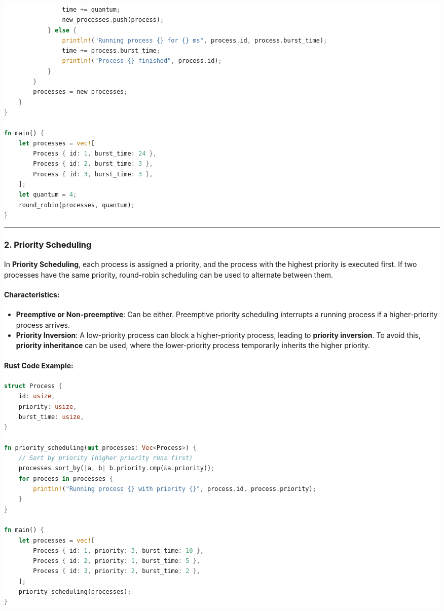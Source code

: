 ```rust
                time += quantum;
                new_processes.push(process);
            } else {
                println!("Running process {} for {} ms", process.id, process.burst_time);
                time += process.burst_time;
                println!("Process {} finished", process.id);
            }
        }
        processes = new_processes;
    }
}

fn main() {
    let processes = vec![
        Process { id: 1, burst_time: 24 },
        Process { id: 2, burst_time: 3 },
        Process { id: 3, burst_time: 3 },
    ];
    let quantum = 4;
    round_robin(processes, quantum);
}
```

---

### **2. Priority Scheduling**

In **Priority Scheduling**, each process is assigned a priority, and the process with the highest priority is executed first. If two processes have the same priority, round-robin scheduling can be used to alternate between them.

#### **Characteristics**:
- **Preemptive or Non-preemptive**: Can be either. Preemptive priority scheduling interrupts a running process if a higher-priority process arrives.
- **Priority Inversion**: A low-priority process can block a higher-priority process, leading to **priority inversion**. To avoid this, **priority inheritance** can be used, where the lower-priority process temporarily inherits the higher priority.

#### **Rust Code Example**:

```rust
struct Process {
    id: usize,
    priority: usize,
    burst_time: usize,
}

fn priority_scheduling(mut processes: Vec<Process>) {
    // Sort by priority (higher priority runs first)
    processes.sort_by(|a, b| b.priority.cmp(&a.priority));
    for process in processes {
        println!("Running process {} with priority {}", process.id, process.priority);
    }
}

fn main() {
    let processes = vec![
        Process { id: 1, priority: 3, burst_time: 10 },
        Process { id: 2, priority: 1, burst_time: 5 },
        Process { id: 3, priority: 2, burst_time: 2 },
    ];
    priority_scheduling(processes);
}
```
